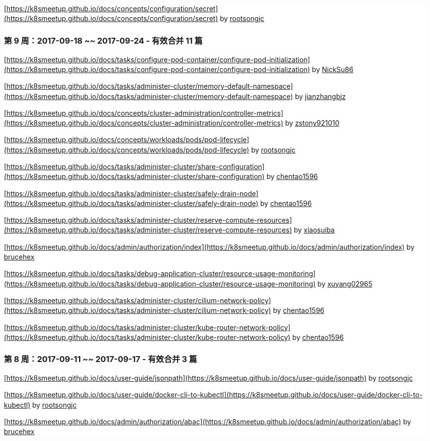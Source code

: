 [https://k8smeetup.github.io/docs/concepts/configuration/secret](https://k8smeetup.github.io/docs/concepts/configuration/secret) by [rootsongjc](https://github.com/rootsongjc)


### 第 9 周：2017-09-18 ~~ 2017-09-24 - 有效合并 11 篇

[https://k8smeetup.github.io/docs/tasks/configure-pod-container/configure-pod-initialization](https://k8smeetup.github.io/docs/tasks/configure-pod-container/configure-pod-initialization) by [NickSu86](https://github.com/NickSu86)

[https://k8smeetup.github.io/docs/tasks/administer-cluster/memory-default-namespace](https://k8smeetup.github.io/docs/tasks/administer-cluster/memory-default-namespace) by [jianzhangbjz](https://github.com/jianzhangbjz)

[https://k8smeetup.github.io/docs/concepts/cluster-administration/controller-metrics](https://k8smeetup.github.io/docs/concepts/cluster-administration/controller-metrics) by [zstony921010](https://github.com/zstony921010)

[https://k8smeetup.github.io/docs/concepts/workloads/pods/pod-lifecycle](https://k8smeetup.github.io/docs/concepts/workloads/pods/pod-lifecycle) by [rootsongjc](https://github.com/rootsongjc)

[https://k8smeetup.github.io/docs/tasks/administer-cluster/share-configuration](https://k8smeetup.github.io/docs/tasks/administer-cluster/share-configuration) by [chentao1596](https://github.com/chentao1596)

[https://k8smeetup.github.io/docs/tasks/administer-cluster/safely-drain-node](https://k8smeetup.github.io/docs/tasks/administer-cluster/safely-drain-node) by [chentao1596](https://github.com/chentao1596)

[https://k8smeetup.github.io/docs/tasks/administer-cluster/reserve-compute-resources](https://k8smeetup.github.io/docs/tasks/administer-cluster/reserve-compute-resources) by [xiaosuiba](https://github.com/xiaosuiba)

[https://k8smeetup.github.io/docs/admin/authorization/index](https://k8smeetup.github.io/docs/admin/authorization/index) by [brucehex](https://github.com/brucehex)

[https://k8smeetup.github.io/docs/tasks/debug-application-cluster/resource-usage-monitoring](https://k8smeetup.github.io/docs/tasks/debug-application-cluster/resource-usage-monitoring) by [xuyang02965](https://github.com/xuyang02965)

[https://k8smeetup.github.io/docs/tasks/administer-cluster/cilium-network-policy](https://k8smeetup.github.io/docs/tasks/administer-cluster/cilium-network-policy) by [chentao1596](https://github.com/chentao1596)

[https://k8smeetup.github.io/docs/tasks/administer-cluster/kube-router-network-policy](https://k8smeetup.github.io/docs/tasks/administer-cluster/kube-router-network-policy) by [chentao1596](https://github.com/chentao1596)


### 第 8 周：2017-09-11 ~~ 2017-09-17 - 有效合并 3 篇

[https://k8smeetup.github.io/docs/user-guide/jsonpath](https://k8smeetup.github.io/docs/user-guide/jsonpath) by [rootsongjc](https://github.com/rootsongjc)

[https://k8smeetup.github.io/docs/user-guide/docker-cli-to-kubectl](https://k8smeetup.github.io/docs/user-guide/docker-cli-to-kubectl) by [rootsongjc](https://github.com/rootsongjc)

[https://k8smeetup.github.io/docs/admin/authorization/abac](https://k8smeetup.github.io/docs/admin/authorization/abac) by [brucehex](https://github.com/brucehex)
